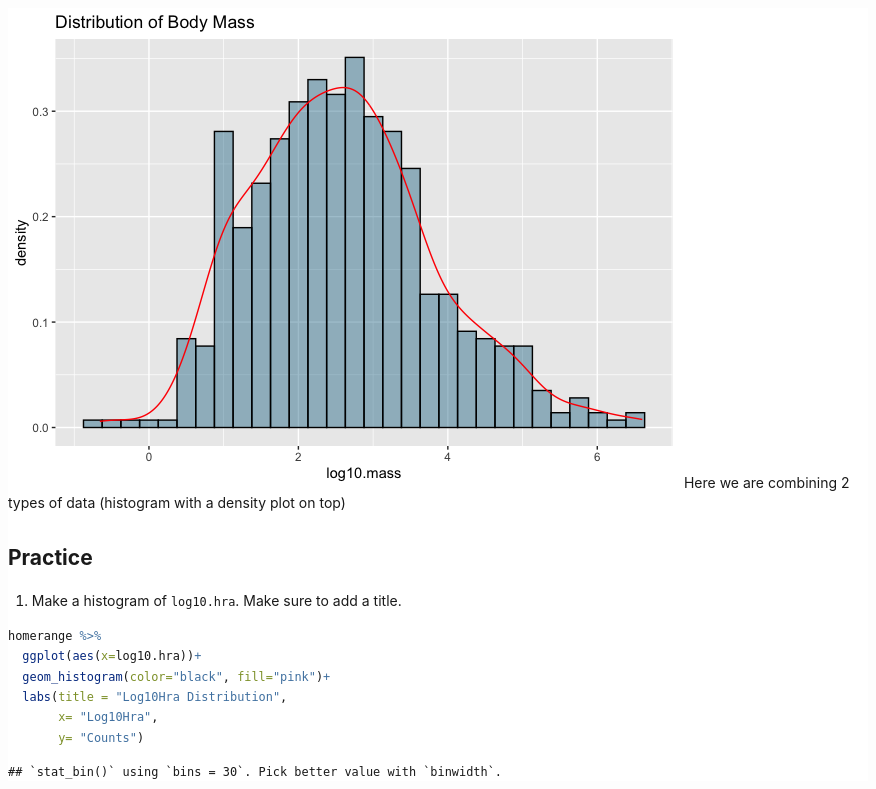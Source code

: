 ![](lab12_1_files/figure-html/unnamed-chunk-17-1.png)
Here we are combining 2 types of data (histogram with a density plot on top)

## Practice
1. Make a histogram of `log10.hra`. Make sure to add a title.

```r
homerange %>% 
  ggplot(aes(x=log10.hra))+
  geom_histogram(color="black", fill="pink")+
  labs(title = "Log10Hra Distribution",
       x= "Log10Hra",
       y= "Counts")
```

```
## `stat_bin()` using `bins = 30`. Pick better value with `binwidth`.
```

